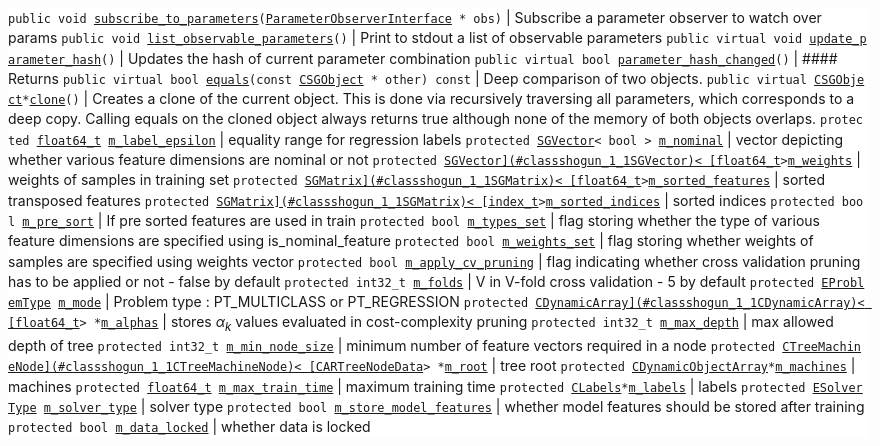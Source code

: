 `public void `[`subscribe_to_parameters`](#classshogun_1_1CSGObject_1aeb13a31ffeb912767b6f16f1bc1d3e61)`(`[`ParameterObserverInterface`](#classshogun_1_1ParameterObserverInterface)` * obs)` | Subscribe a parameter observer to watch over params
`public void `[`list_observable_parameters`](#classshogun_1_1CSGObject_1aac0c9d125edd61f235eeba5efed47142)`()` | Print to stdout a list of observable parameters
`public virtual void `[`update_parameter_hash`](#classshogun_1_1CSGObject_1afd6d5beea40c6d1222d361fb706d4651)`()` | Updates the hash of current parameter combination
`public virtual bool `[`parameter_hash_changed`](#classshogun_1_1CSGObject_1aeb270031640bb2f00ec9452c637bfbc2)`()` | #### Returns
`public virtual bool `[`equals`](#classshogun_1_1CSGObject_1afe6a79f0c2c3db09f98ebdbe23a8a5d9)`(const `[`CSGObject`](#classshogun_1_1CSGObject)` * other) const` | Deep comparison of two objects.
`public virtual `[`CSGObject`](#classshogun_1_1CSGObject)` * `[`clone`](#classshogun_1_1CSGObject_1a4ae46a8c294896b69fc21384f6d86fad)`()` | Creates a clone of the current object. This is done via recursively traversing all parameters, which corresponds to a deep copy. Calling equals on the cloned object always returns true although none of the memory of both objects overlaps.
`protected `[`float64_t`](#common_8h_1ac55f3ae81b5bc9053760baacf57e47f4)` `[`m_label_epsilon`](#classshogun_1_1CCARTree_1affbdcda388e75e4c175560866935b446) | equality range for regression labels
`protected `[`SGVector`](#classshogun_1_1SGVector)`< bool > `[`m_nominal`](#classshogun_1_1CCARTree_1a47bbcbe18c0de75fcf1ad40cef932763) | vector depicting whether various feature dimensions are nominal or not
`protected `[`SGVector](#classshogun_1_1SGVector)< [float64_t`](#common_8h_1ac55f3ae81b5bc9053760baacf57e47f4)` > `[`m_weights`](#classshogun_1_1CCARTree_1a39ee3bc5a98ec913315e859f22d6a5eb) | weights of samples in training set
`protected `[`SGMatrix](#classshogun_1_1SGMatrix)< [float64_t`](#common_8h_1ac55f3ae81b5bc9053760baacf57e47f4)` > `[`m_sorted_features`](#classshogun_1_1CCARTree_1a6a3ffd92c2cda2d43a639d15b93edec9) | sorted transposed features
`protected `[`SGMatrix](#classshogun_1_1SGMatrix)< [index_t`](#common_8h_1a6da8132ec1234c0d616142e3a246f858)` > `[`m_sorted_indices`](#classshogun_1_1CCARTree_1af3d30c9ea630dd6135e28d820c80b27b) | sorted indices
`protected bool `[`m_pre_sort`](#classshogun_1_1CCARTree_1a0ad141422897a861366e71311228fa93) | If pre sorted features are used in train
`protected bool `[`m_types_set`](#classshogun_1_1CCARTree_1ae19c4c5261bf2afaa806bf9d4daf8699) | flag storing whether the type of various feature dimensions are specified using is_nominal_feature
`protected bool `[`m_weights_set`](#classshogun_1_1CCARTree_1ad1dc161566b390cc34d6cd73fd8c3db2) | flag storing whether weights of samples are specified using weights vector
`protected bool `[`m_apply_cv_pruning`](#classshogun_1_1CCARTree_1a3a655f6ccc69de3eab67191aae98c9ed) | flag indicating whether cross validation pruning has to be applied or not - false by default
`protected int32_t `[`m_folds`](#classshogun_1_1CCARTree_1aea6f13f688695670f6cfdff63b981718) | V in V-fold cross validation - 5 by default
`protected `[`EProblemType`](#namespaceshogun_1a0aa89aa872f89f6a174de2f45b7596d4)` `[`m_mode`](#classshogun_1_1CCARTree_1a2d56dc9cce477ca99810c5c60b298802) | Problem type : PT_MULTICLASS or PT_REGRESSION
`protected `[`CDynamicArray](#classshogun_1_1CDynamicArray)< [float64_t`](#common_8h_1ac55f3ae81b5bc9053760baacf57e47f4)` > * `[`m_alphas`](#classshogun_1_1CCARTree_1ad07448c4347edef0a9870d1f60d46664) | stores $\alpha_k$ values evaluated in cost-complexity pruning
`protected int32_t `[`m_max_depth`](#classshogun_1_1CCARTree_1a633f27889ade673324bd142222f2a2c4) | max allowed depth of tree
`protected int32_t `[`m_min_node_size`](#classshogun_1_1CCARTree_1af04f5711e87cc8f05d5a49edb21c67b0) | minimum number of feature vectors required in a node
`protected `[`CTreeMachineNode](#classshogun_1_1CTreeMachineNode)< [CARTreeNodeData`](#structshogun_1_1CARTreeNodeData)` > * `[`m_root`](#classshogun_1_1CTreeMachine_1ae9cb0b5aa4102318ad3cd5659060b327) | tree root
`protected `[`CDynamicObjectArray`](#classshogun_1_1CDynamicObjectArray)` * `[`m_machines`](#classshogun_1_1CBaseMulticlassMachine_1acd59fab07dd68c8bd831e76bd870fbbb) | machines
`protected `[`float64_t`](#common_8h_1ac55f3ae81b5bc9053760baacf57e47f4)` `[`m_max_train_time`](#classshogun_1_1CMachine_1a0d6a5a8aca2e1e91685c1ddf23442fd8) | maximum training time
`protected `[`CLabels`](#classshogun_1_1CLabels)` * `[`m_labels`](#classshogun_1_1CMachine_1af3451cc972288f8c92ef7369952b805b) | labels
`protected `[`ESolverType`](#namespaceshogun_1af43428a9cb6c6de54cc7085c7c9b273e)` `[`m_solver_type`](#classshogun_1_1CMachine_1a4cc9c480f9e3535d05837670a124c080) | solver type
`protected bool `[`m_store_model_features`](#classshogun_1_1CMachine_1ac359a14e48915341e9dd44c8fee21ac6) | whether model features should be stored after training
`protected bool `[`m_data_locked`](#classshogun_1_1CMachine_1a93d71ccf0a5f7a1dad42f35dd7b932e2) | whether data is locked